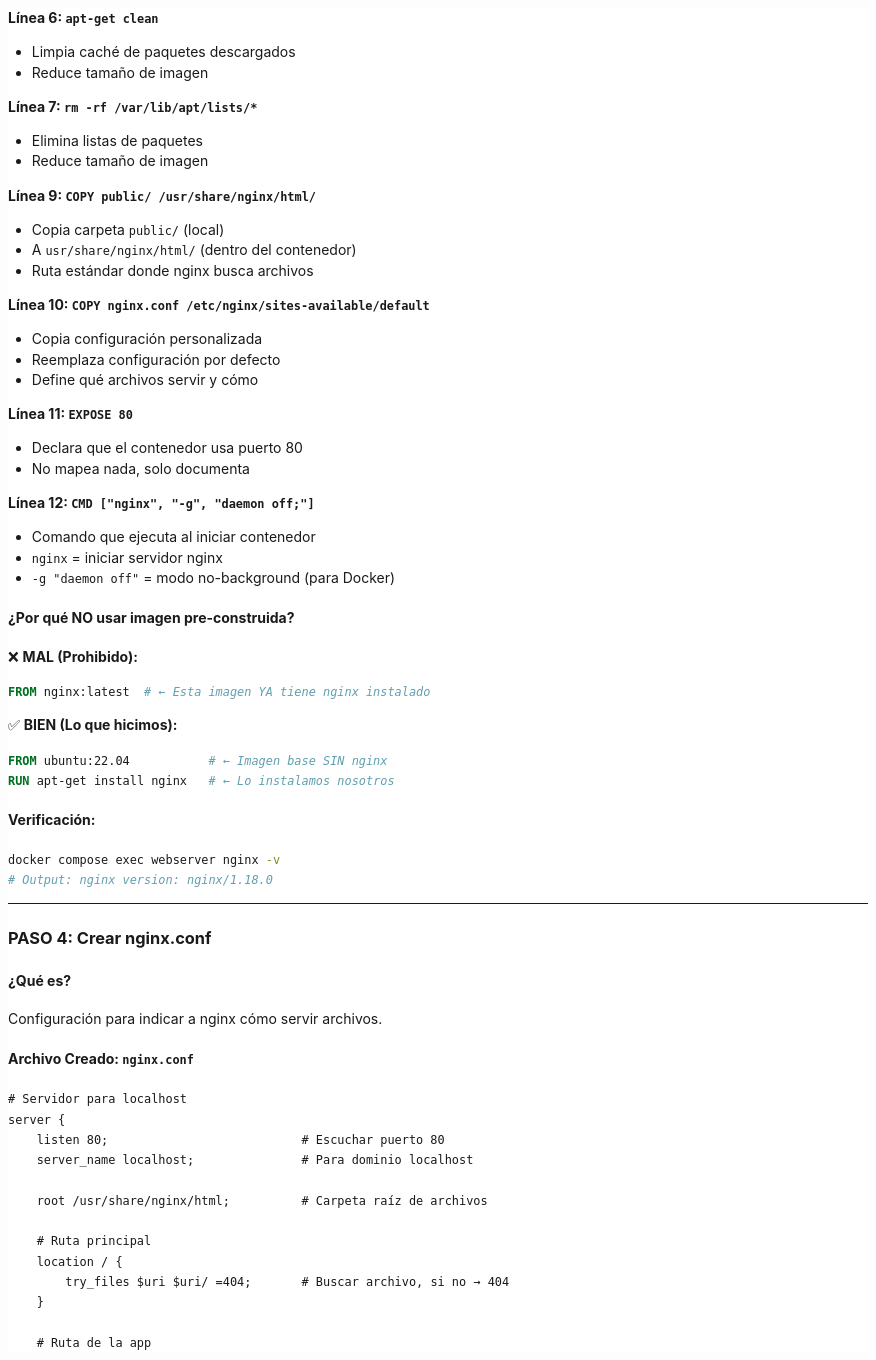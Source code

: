 **Línea 6: `apt-get clean`**
- Limpia caché de paquetes descargados
- Reduce tamaño de imagen

**Línea 7: `rm -rf /var/lib/apt/lists/*`**
- Elimina listas de paquetes
- Reduce tamaño de imagen

**Línea 9: `COPY public/ /usr/share/nginx/html/`**
- Copia carpeta `public/` (local)
- A `usr/share/nginx/html/` (dentro del contenedor)
- Ruta estándar donde nginx busca archivos

**Línea 10: `COPY nginx.conf /etc/nginx/sites-available/default`**
- Copia configuración personalizada
- Reemplaza configuración por defecto
- Define qué archivos servir y cómo

**Línea 11: `EXPOSE 80`**
- Declara que el contenedor usa puerto 80
- No mapea nada, solo documenta

**Línea 12: `CMD ["nginx", "-g", "daemon off;"]`**
- Comando que ejecuta al iniciar contenedor
- `nginx` = iniciar servidor nginx
- `-g "daemon off"` = modo no-background (para Docker)

#### ¿Por qué NO usar imagen pre-construida?

❌ **MAL (Prohibido):**
```dockerfile
FROM nginx:latest  # ← Esta imagen YA tiene nginx instalado
```

✅ **BIEN (Lo que hicimos):**
```dockerfile
FROM ubuntu:22.04           # ← Imagen base SIN nginx
RUN apt-get install nginx   # ← Lo instalamos nosotros
```

#### Verificación:
```bash
docker compose exec webserver nginx -v
# Output: nginx version: nginx/1.18.0
```

---

### **PASO 4: Crear nginx.conf**

#### ¿Qué es?
Configuración para indicar a nginx cómo servir archivos.

#### Archivo Creado: `nginx.conf`
```nginx
# Servidor para localhost
server {
    listen 80;                           # Escuchar puerto 80
    server_name localhost;               # Para dominio localhost
    
    root /usr/share/nginx/html;          # Carpeta raíz de archivos
    
    # Ruta principal
    location / {
        try_files $uri $uri/ =404;       # Buscar archivo, si no → 404
    }
    
    # Ruta de la app
```